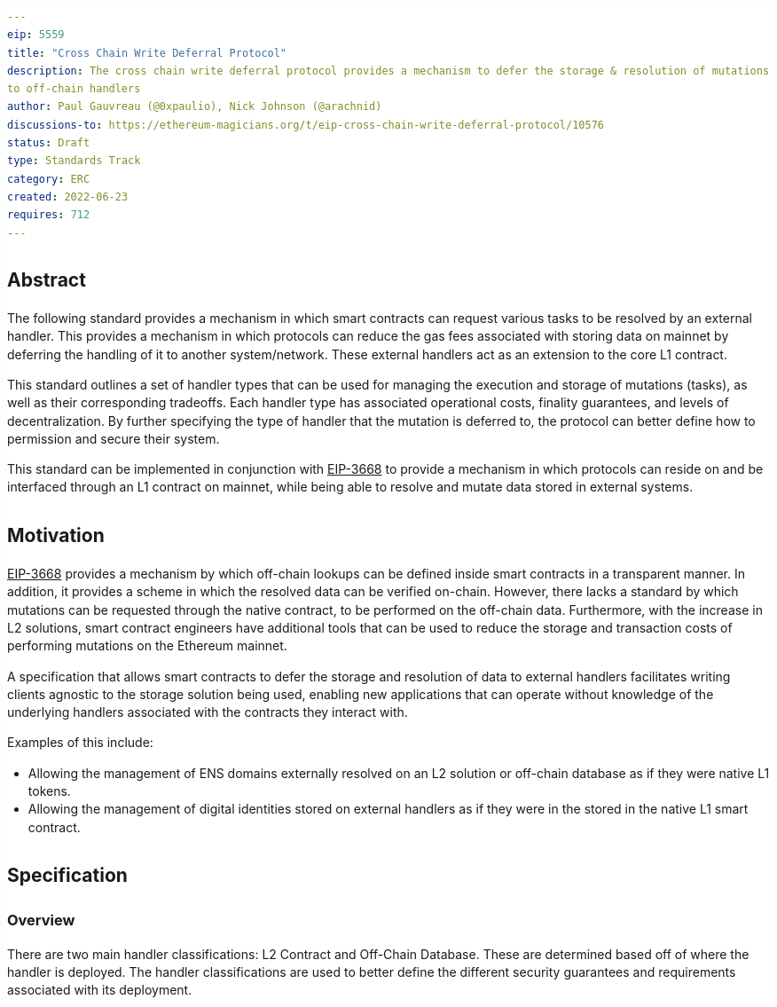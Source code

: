 ```yaml
---
eip: 5559
title: "Cross Chain Write Deferral Protocol"
description: The cross chain write deferral protocol provides a mechanism to defer the storage & resolution of mutations to off-chain handlers
author: Paul Gauvreau (@0xpaulio), Nick Johnson (@arachnid)
discussions-to: https://ethereum-magicians.org/t/eip-cross-chain-write-deferral-protocol/10576
status: Draft
type: Standards Track
category: ERC
created: 2022-06-23
requires: 712
---
```


## Abstract
The following standard provides a mechanism in which smart contracts can request various tasks to be resolved by an external handler. This provides a mechanism in which protocols can reduce the gas fees associated with storing data on mainnet by deferring the handling of it to another system/network. These external handlers act as an extension to the core L1 contract.

This standard outlines a set of handler types that can be used for managing the execution and storage of mutations (tasks), as well as their corresponding tradeoffs. Each handler type has associated operational costs, finality guarantees, and levels of decentralization. By further specifying the type of handler that the mutation is deferred to, the protocol can better define how to permission and secure their system. 

This standard can be implemented in conjunction with [EIP-3668](./eip-3668) to provide a mechanism in which protocols can reside on and be interfaced through an L1 contract on mainnet, while being able to resolve and mutate data stored in external systems.

## Motivation
[EIP-3668](./eip-3668) provides a mechanism by which off-chain lookups can be defined inside smart contracts in a transparent manner. In addition, it provides a scheme in which the resolved data can be verified on-chain. However, there lacks a standard by which mutations can be requested through the native contract, to be performed on the off-chain data. Furthermore, with the increase in L2 solutions, smart contract engineers have additional tools that can be used to reduce the storage and transaction costs of performing mutations on the Ethereum mainnet. 

A specification that allows smart contracts to defer the storage and resolution of data to external handlers facilitates writing clients agnostic to the storage solution being used, enabling new applications that can operate without knowledge of the underlying handlers associated with the contracts they interact with.

Examples of this include:
 - Allowing the management of ENS domains externally resolved on an L2 solution or off-chain database as if they were native L1 tokens.
 - Allowing the management of digital identities stored on external handlers as if they were in the stored in the native L1 smart contract. 

## Specification
### Overview
There are two main handler classifications: L2 Contract and Off-Chain Database. These are determined based off of where the handler is deployed. The handler classifications are used to better define the different security guarantees and requirements associated with its deployment. 
